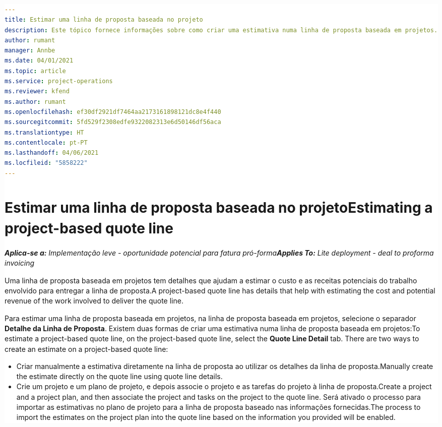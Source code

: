 ```yaml
---
title: Estimar uma linha de proposta baseada no projeto
description: Este tópico fornece informações sobre como criar uma estimativa numa linha de proposta baseada em projetos.
author: rumant
manager: Annbe
ms.date: 04/01/2021
ms.topic: article
ms.service: project-operations
ms.reviewer: kfend
ms.author: rumant
ms.openlocfilehash: ef30df2921df7464aa2173161898121dc8e4f440
ms.sourcegitcommit: 5fd529f2308edfe9322082313e6d50146df56aca
ms.translationtype: HT
ms.contentlocale: pt-PT
ms.lasthandoff: 04/06/2021
ms.locfileid: "5858222"
---
```

# <a name="estimating-a-project-based-quote-line"></a><span data-ttu-id="b69ac-103">Estimar uma linha de proposta baseada no projeto</span><span class="sxs-lookup"><span data-stu-id="b69ac-103">Estimating a project-based quote line</span></span>

<span data-ttu-id="b69ac-104">_**Aplica-se a:** Implementação leve - oportunidade potencial para fatura pró-forma_</span><span class="sxs-lookup"><span data-stu-id="b69ac-104">_**Applies To:** Lite deployment - deal to proforma invoicing_</span></span>

<span data-ttu-id="b69ac-105">Uma linha de proposta baseada em projetos tem detalhes que ajudam a estimar o custo e as receitas potenciais do trabalho envolvido para entregar a linha de proposta.</span><span class="sxs-lookup"><span data-stu-id="b69ac-105">A project-based quote line has details that help with estimating the cost and potential revenue of the work involved to deliver the quote line.</span></span>

<span data-ttu-id="b69ac-106">Para estimar uma linha de proposta baseada em projetos, na linha de proposta baseada em projetos, selecione o separador **Detalhe da Linha de Proposta**. Existem duas formas de criar uma estimativa numa linha de proposta baseada em projetos:</span><span class="sxs-lookup"><span data-stu-id="b69ac-106">To estimate a project-based quote line, on the project-based quote line, select the **Quote Line Detail** tab. There are two ways to create an estimate on a project-based quote line:</span></span>

- <span data-ttu-id="b69ac-107">Criar manualmente a estimativa diretamente na linha de proposta ao utilizar os detalhes da linha de proposta.</span><span class="sxs-lookup"><span data-stu-id="b69ac-107">Manually create the estimate directly on the quote line using quote line details.</span></span> 
- <span data-ttu-id="b69ac-108">Crie um projeto e um plano de projeto, e depois associe o projeto e as tarefas do projeto à linha de proposta.</span><span class="sxs-lookup"><span data-stu-id="b69ac-108">Create a project and a project plan, and then associate the project and tasks on the project to the quote line.</span></span> <span data-ttu-id="b69ac-109">Será ativado o processo para importar as estimativas no plano de projeto para a linha de proposta baseado nas informações fornecidas.</span><span class="sxs-lookup"><span data-stu-id="b69ac-109">The process to import the estimates on the project plan into the quote line based on the information you provided will be enabled.</span></span>
